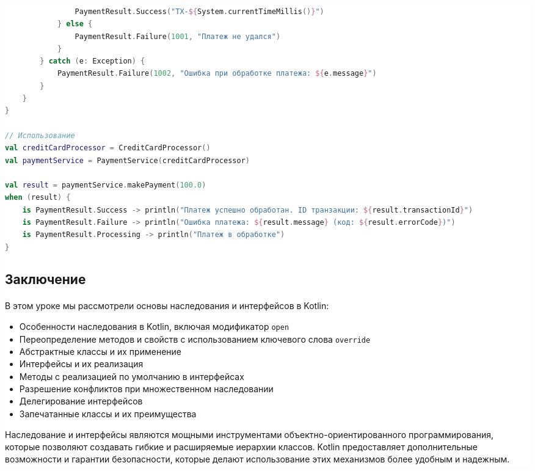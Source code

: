 ```kotlin
                PaymentResult.Success("TX-${System.currentTimeMillis()}")
            } else {
                PaymentResult.Failure(1001, "Платеж не удался")
            }
        } catch (e: Exception) {
            PaymentResult.Failure(1002, "Ошибка при обработке платежа: ${e.message}")
        }
    }
}

// Использование
val creditCardProcessor = CreditCardProcessor()
val paymentService = PaymentService(creditCardProcessor)

val result = paymentService.makePayment(100.0)
when (result) {
    is PaymentResult.Success -> println("Платеж успешно обработан. ID транзакции: ${result.transactionId}")
    is PaymentResult.Failure -> println("Ошибка платежа: ${result.message} (код: ${result.errorCode})")
    is PaymentResult.Processing -> println("Платеж в обработке")
}
```

## Заключение

В этом уроке мы рассмотрели основы наследования и интерфейсов в Kotlin:

- Особенности наследования в Kotlin, включая модификатор `open`
- Переопределение методов и свойств с использованием ключевого слова `override`
- Абстрактные классы и их применение
- Интерфейсы и их реализация
- Методы с реализацией по умолчанию в интерфейсах
- Разрешение конфликтов при множественном наследовании
- Делегирование интерфейсов
- Запечатанные классы и их преимущества

Наследование и интерфейсы являются мощными инструментами объектно-ориентированного программирования, которые позволяют создавать гибкие и расширяемые иерархии классов. Kotlin предоставляет дополнительные возможности и гарантии безопасности, которые делают использование этих механизмов более удобным и надежным. 